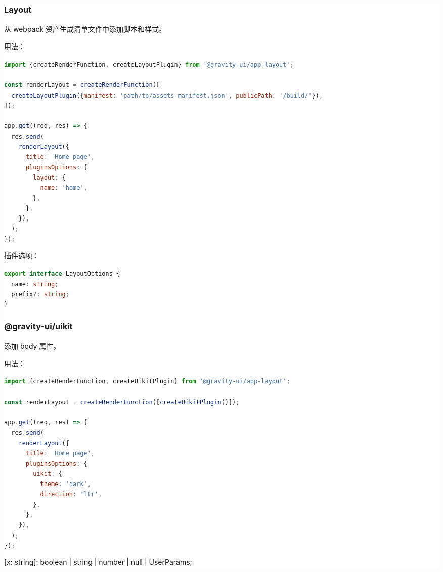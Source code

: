 ### Layout

从 webpack 资产生成清单文件中添加脚本和样式。

用法：

```js
import {createRenderFunction, createLayoutPlugin} from '@gravity-ui/app-layout';

const renderLayout = createRenderFunction([
  createLayoutPlugin({manifest: 'path/to/assets-manifest.json', publicPath: '/build/'}),
]);

app.get((req, res) => {
  res.send(
    renderLayout({
      title: 'Home page',
      pluginsOptions: {
        layout: {
          name: 'home',
        },
      },
    }),
  );
});
```

插件选项：

```typescript
export interface LayoutOptions {
  name: string;
  prefix?: string;
}
```

### @gravity-ui/uikit

添加 body 属性。

用法：

```js
import {createRenderFunction, createUikitPlugin} from '@gravity-ui/app-layout';

const renderLayout = createRenderFunction([createUikitPlugin()]);

app.get((req, res) => {
  res.send(
    renderLayout({
      title: 'Home page',
      pluginsOptions: {
        uikit: {
          theme: 'dark',
          direction: 'ltr',
        },
      },
    }),
  );
});
```


  [x: string]: boolean | string | number | null | UserParams;